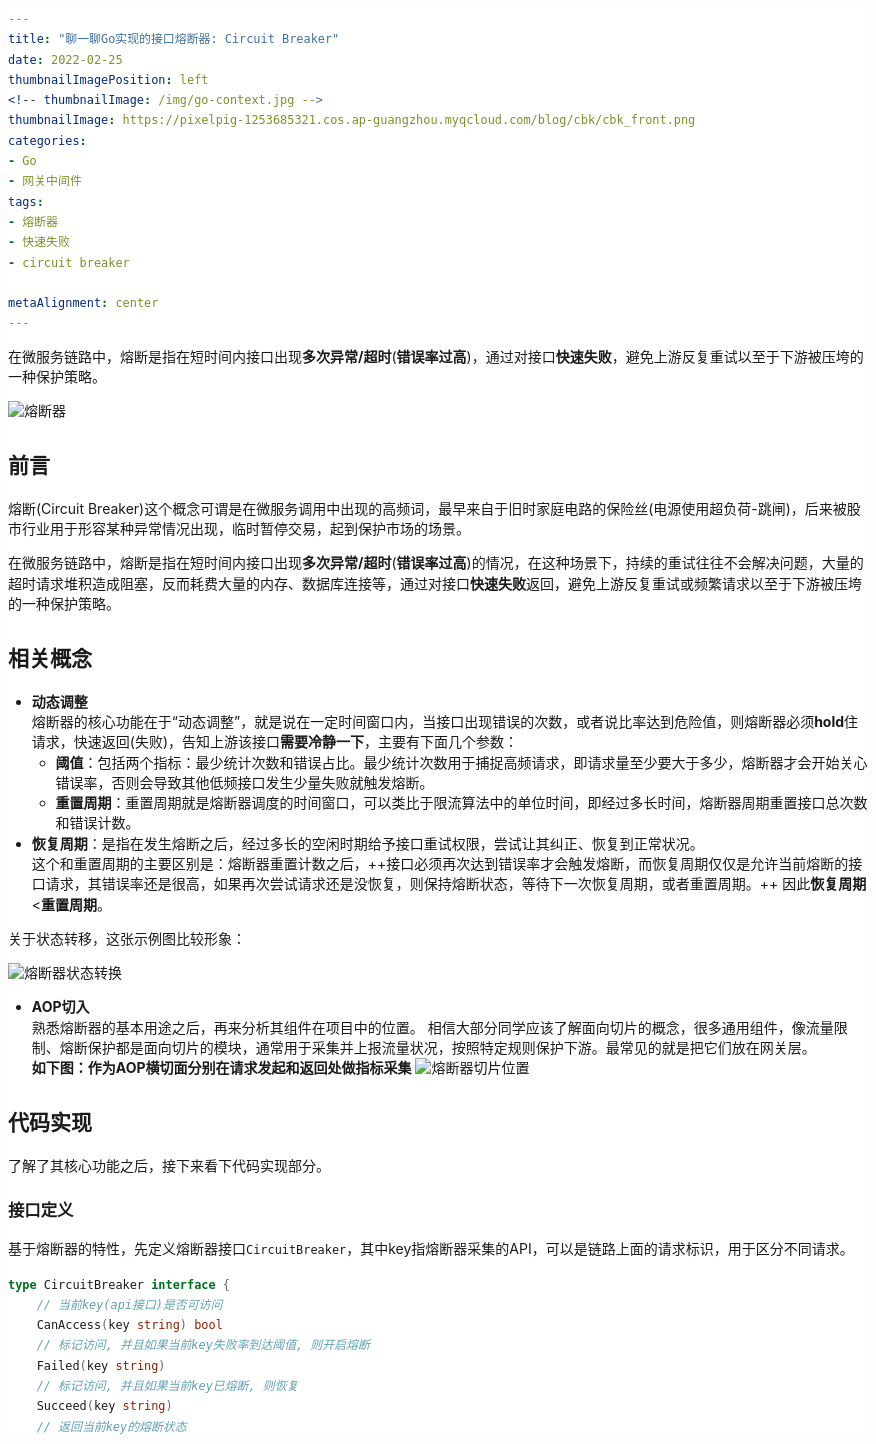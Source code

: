 ```yaml
---
title: "聊一聊Go实现的接口熔断器: Circuit Breaker"
date: 2022-02-25
thumbnailImagePosition: left
<!-- thumbnailImage: /img/go-context.jpg -->
thumbnailImage: https://pixelpig-1253685321.cos.ap-guangzhou.myqcloud.com/blog/cbk/cbk_front.png
categories:
- Go
- 网关中间件
tags:
- 熔断器
- 快速失败
- circuit breaker

metaAlignment: center
---
```


在微服务链路中，熔断是指在短时间内接口出现**多次异常/超时**(**错误率过高**)，通过对接口**快速失败**，避免上游反复重试以至于下游被压垮的一种保护策略。


![熔断器](https://pixelpig-1253685321.cos.ap-guangzhou.myqcloud.com/blog/cbk/cbk_front.png)

## 前言
熔断(Circuit Breaker)这个概念可谓是在微服务调用中出现的高频词，最早来自于旧时家庭电路的保险丝(电源使用超负荷-跳闸)，后来被股市行业用于形容某种异常情况出现，临时暂停交易，起到保护市场的场景。  

在微服务链路中，熔断是指在短时间内接口出现**多次异常/超时**(**错误率过高**)的情况，在这种场景下，持续的重试往往不会解决问题，大量的超时请求堆积造成阻塞，反而耗费大量的内存、数据库连接等，通过对接口**快速失败**返回，避免上游反复重试或频繁请求以至于下游被压垮的一种保护策略。
## 相关概念
- **动态调整**  
熔断器的核心功能在于“动态调整”，就是说在一定时间窗口内，当接口出现错误的次数，或者说比率达到危险值，则熔断器必须**hold**住请求，快速返回(失败)，告知上游该接口**需要冷静一下**，主要有下面几个参数：
  - **阈值**：包括两个指标：最少统计次数和错误占比。最少统计次数用于捕捉高频请求，即请求量至少要大于多少，熔断器才会开始关心错误率，否则会导致其他低频接口发生少量失败就触发熔断。
  - **重置周期**：重置周期就是熔断器调度的时间窗口，可以类比于限流算法中的单位时间，即经过多长时间，熔断器周期重置接口总次数和错误计数。
- **恢复周期**：是指在发生熔断之后，经过多长的空闲时期给予接口重试权限，尝试让其纠正、恢复到正常状况。  
这个和重置周期的主要区别是：熔断器重置计数之后，++接口必须再次达到错误率才会触发熔断，而恢复周期仅仅是允许当前熔断的接口请求，其错误率还是很高，如果再次尝试请求还是没恢复，则保持熔断状态，等待下一次恢复周期，或者重置周期。++ 因此**恢复周期**<**重置周期**。  

关于状态转移，这张示例图比较形象：

![熔断器状态转换](https://pixelpig-1253685321.cos.ap-guangzhou.myqcloud.com/blog/cbk/cbk.png)
- **AOP切入**  
熟悉熔断器的基本用途之后，再来分析其组件在项目中的位置。
相信大部分同学应该了解面向切片的概念，很多通用组件，像流量限制、熔断保护都是面向切片的模块，通常用于采集并上报流量状况，按照特定规则保护下游。最常见的就是把它们放在网关层。  
**如下图：作为AOP横切面分别在请求发起和返回处做指标采集**
![熔断器切片位置](https://pixelpig-1253685321.cos.ap-guangzhou.myqcloud.com/blog/cbk/aop.png)
## 代码实现
了解了其核心功能之后，接下来看下代码实现部分。
### 接口定义
基于熔断器的特性，先定义熔断器接口```CircuitBreaker```，其中key指熔断器采集的API，可以是链路上面的请求标识，用于区分不同请求。
```go
type CircuitBreaker interface {
    // 当前key(api接口)是否可访问
    CanAccess(key string) bool
    // 标记访问, 并且如果当前key失败率到达阈值, 则开启熔断
    Failed(key string)
    // 标记访问, 并且如果当前key已熔断, 则恢复
    Succeed(key string)
    // 返回当前key的熔断状态
```